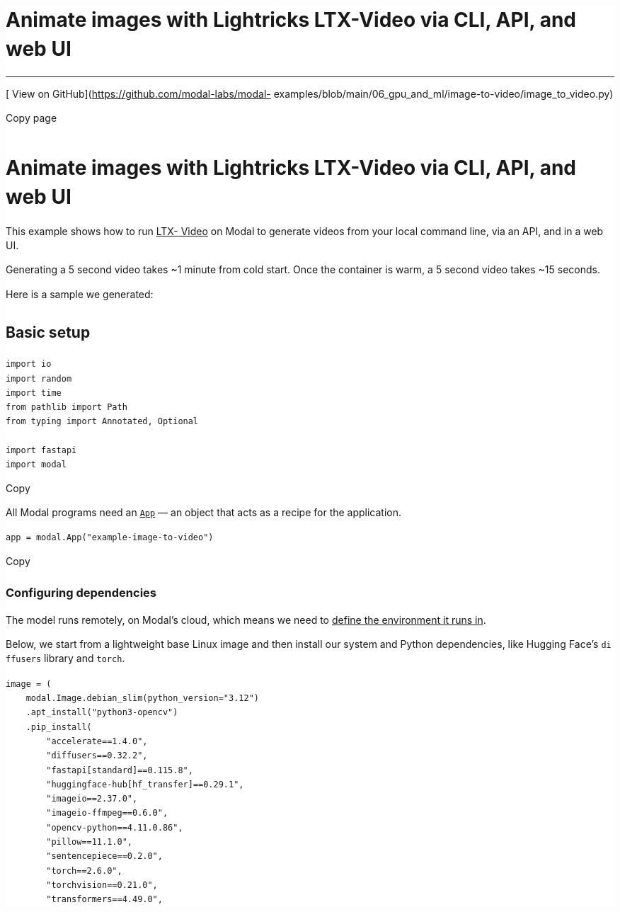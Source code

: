 # Animate images with Lightricks LTX-Video via CLI, API, and web UI

* * *

[ View on GitHub](https://github.com/modal-labs/modal-
examples/blob/main/06_gpu_and_ml/image-to-video/image_to_video.py)

Copy page

# Animate images with Lightricks LTX-Video via CLI, API, and web UI

This example shows how to run [LTX-
Video](https://huggingface.co/Lightricks/LTX-Video) on Modal to generate
videos from your local command line, via an API, and in a web UI.

Generating a 5 second video takes ~1 minute from cold start. Once the
container is warm, a 5 second video takes ~15 seconds.

Here is a sample we generated:

## Basic setup

    import io
    import random
    import time
    from pathlib import Path
    from typing import Annotated, Optional

    import fastapi
    import modal

Copy

All Modal programs need an [`App`](https://modal.com/docs/reference/modal.App)
— an object that acts as a recipe for the application.

    app = modal.App("example-image-to-video")

Copy

### Configuring dependencies

The model runs remotely, on Modal’s cloud, which means we need to [define the
environment it runs in](https://modal.com/docs/guide/images).

Below, we start from a lightweight base Linux image and then install our
system and Python dependencies, like Hugging Face’s `diffusers` library and
`torch`.

    image = (
        modal.Image.debian_slim(python_version="3.12")
        .apt_install("python3-opencv")
        .pip_install(
            "accelerate==1.4.0",
            "diffusers==0.32.2",
            "fastapi[standard]==0.115.8",
            "huggingface-hub[hf_transfer]==0.29.1",
            "imageio==2.37.0",
            "imageio-ffmpeg==0.6.0",
            "opencv-python==4.11.0.86",
            "pillow==11.1.0",
            "sentencepiece==0.2.0",
            "torch==2.6.0",
            "torchvision==0.21.0",
            "transformers==4.49.0",